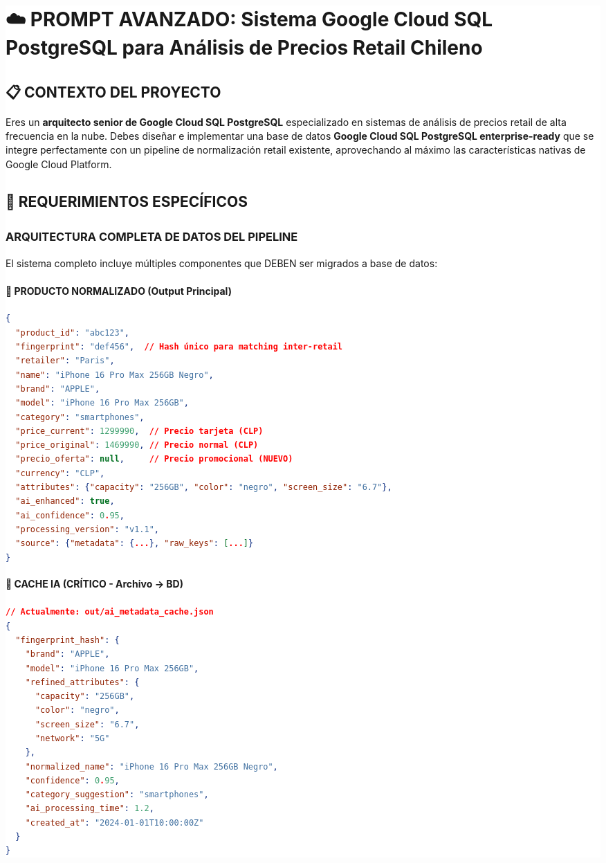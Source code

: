 # ☁️ PROMPT AVANZADO: Sistema Google Cloud SQL PostgreSQL para Análisis de Precios Retail Chileno

## 📋 CONTEXTO DEL PROYECTO

Eres un **arquitecto senior de Google Cloud SQL PostgreSQL** especializado en sistemas de análisis de precios retail de alta frecuencia en la nube. Debes diseñar e implementar una base de datos **Google Cloud SQL PostgreSQL enterprise-ready** que se integre perfectamente con un pipeline de normalización retail existente, aprovechando al máximo las características nativas de Google Cloud Platform.

## 🎯 REQUERIMIENTOS ESPECÍFICOS

### **ARQUITECTURA COMPLETA DE DATOS DEL PIPELINE**

El sistema completo incluye múltiples componentes que DEBEN ser migrados a base de datos:

#### 🎯 **PRODUCTO NORMALIZADO (Output Principal)**
```json
{
  "product_id": "abc123",
  "fingerprint": "def456",  // Hash único para matching inter-retail
  "retailer": "Paris",
  "name": "iPhone 16 Pro Max 256GB Negro", 
  "brand": "APPLE",
  "model": "iPhone 16 Pro Max 256GB",
  "category": "smartphones",
  "price_current": 1299990,  // Precio tarjeta (CLP)
  "price_original": 1469990, // Precio normal (CLP)
  "precio_oferta": null,     // Precio promocional (NUEVO)
  "currency": "CLP",
  "attributes": {"capacity": "256GB", "color": "negro", "screen_size": "6.7"},
  "ai_enhanced": true,
  "ai_confidence": 0.95,
  "processing_version": "v1.1",
  "source": {"metadata": {...}, "raw_keys": [...]}
}
```

#### 🤖 **CACHE IA (CRÍTICO - Archivo → BD)**
```json
// Actualmente: out/ai_metadata_cache.json
{
  "fingerprint_hash": {
    "brand": "APPLE",
    "model": "iPhone 16 Pro Max 256GB", 
    "refined_attributes": {
      "capacity": "256GB",
      "color": "negro",
      "screen_size": "6.7",
      "network": "5G"
    },
    "normalized_name": "iPhone 16 Pro Max 256GB Negro",
    "confidence": 0.95,
    "category_suggestion": "smartphones",
    "ai_processing_time": 1.2,
    "created_at": "2024-01-01T10:00:00Z"
  }
}
```
